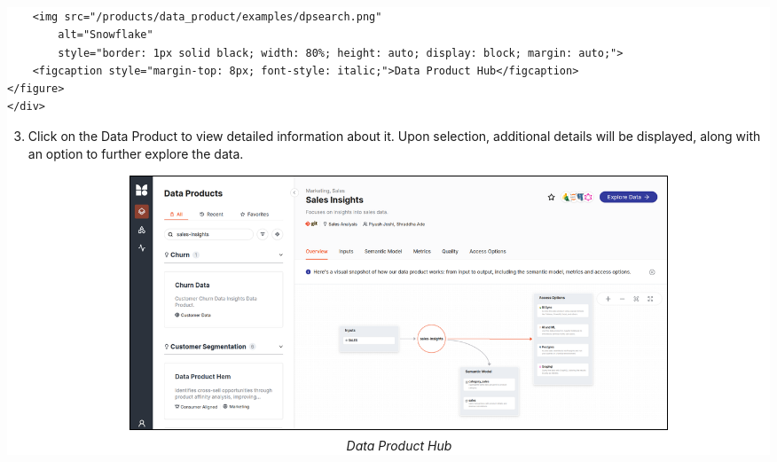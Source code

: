         <img src="/products/data_product/examples/dpsearch.png" 
            alt="Snowflake" 
            style="border: 1px solid black; width: 80%; height: auto; display: block; margin: auto;">
        <figcaption style="margin-top: 8px; font-style: italic;">Data Product Hub</figcaption>
    </figure>
    </div>
    
3. Click on the Data Product to view detailed information about it. Upon selection, additional details will be displayed, along with an option to further explore the data.
    
    <div style="text-align: center;">
    <figure>
        <img src="/products/data_product/examples/dp.png" 
            alt="Snowflake" 
            style="border: 1px solid black; width: 80%; height: auto; display: block; margin: auto;">
        <figcaption style="margin-top: 8px; font-style: italic;">Data Product Hub</figcaption>
    </figure>
    </div>
    